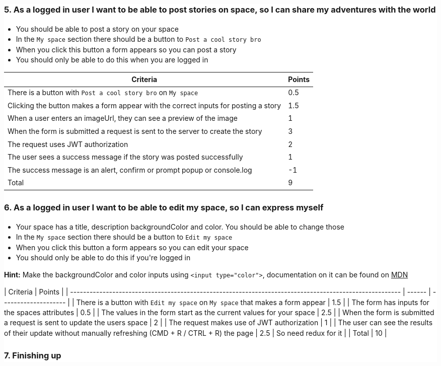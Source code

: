 ### 5. As a logged in user I want to be able to post stories on space, so I can share my adventures with the world

- You should be able to post a story on your space
- In the `My space` section there should be a button to `Post a cool story bro`
- When you click this button a form appears so you can post a story
- You should only be able to do this when you are logged in

| Criteria                                                                            | Points |
| ----------------------------------------------------------------------------------- | ------ |
| There is a button with `Post a cool story bro` on `My space`                        | 0.5    |
| Clicking the button makes a form appear with the correct inputs for posting a story | 1.5    |
| When a user enters an imageUrl, they can see a preview of the image                 | 1      |
| When the form is submitted a request is sent to the server to create the story      | 3      |
| The request uses JWT authorization                                                  | 2      |
| The user sees a success message if the story was posted successfully                | 1      |
| The success message is an alert, confirm or prompt popup or console.log             | -1     |
| Total                                                                               | 9      |

### 6. As a logged in user I want to be able to edit my space, so I can express myself

- Your space has a title, description backgroundColor and color. You should be able to change those
- In the `My space` section there should be a button to `Edit my space`
- When you click this button a form appears so you can edit your space
- You should only be able to do this if you're logged in

**Hint:** Make the backgroundColor and color inputs using `<input type="color">`, documentation on it can be found on [MDN](https://developer.mozilla.org/en-US/docs/Web/HTML/Element/input/color)

| Criteria                                                                                               | Points |
| ------------------------------------------------------------------------------------------------------ | ------ | -------------------- |
| There is a button with `Edit my space` on `My space` that makes a form appear                          | 1.5    |
| The form has inputs for the spaces attributes                                                          | 0.5    |
| The values in the form start as the current values for your space                                      | 2.5    |
| When the form is submitted a request is sent to update the users space                                 | 2      |
| The request makes use of JWT authorization                                                             | 1      |
| The user can see the results of their update without manually refreshing (CMD + R / CTRL + R) the page | 2.5    | So need redux for it |
| Total                                                                                                  | 10     |

### 7. Finishing up
